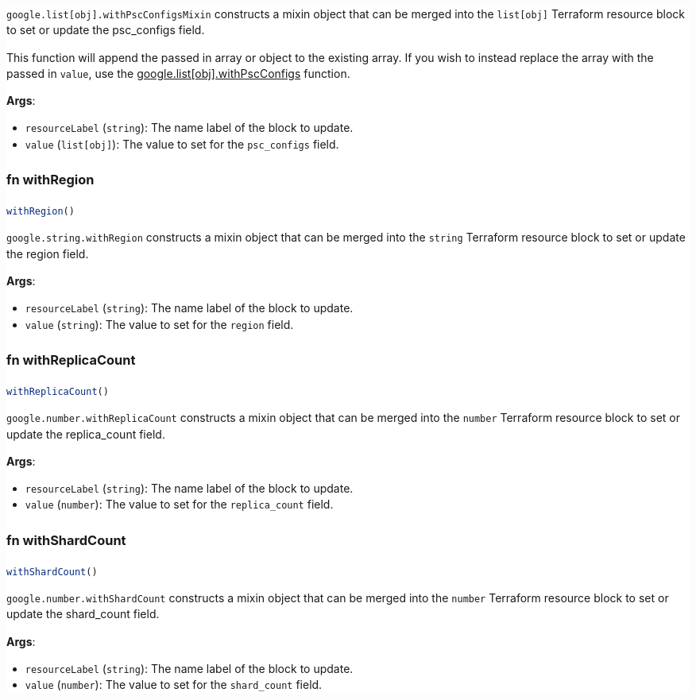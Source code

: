 `google.list[obj].withPscConfigsMixin` constructs a mixin object that can be merged into the `list[obj]`
Terraform resource block to set or update the psc_configs field.

This function will append the passed in array or object to the existing array. If you wish
to instead replace the array with the passed in `value`, use the [google.list[obj].withPscConfigs](TODO)
function.


**Args**:
  - `resourceLabel` (`string`): The name label of the block to update.
  - `value` (`list[obj]`): The value to set for the `psc_configs` field.


### fn withRegion

```ts
withRegion()
```

`google.string.withRegion` constructs a mixin object that can be merged into the `string`
Terraform resource block to set or update the region field.



**Args**:
  - `resourceLabel` (`string`): The name label of the block to update.
  - `value` (`string`): The value to set for the `region` field.


### fn withReplicaCount

```ts
withReplicaCount()
```

`google.number.withReplicaCount` constructs a mixin object that can be merged into the `number`
Terraform resource block to set or update the replica_count field.



**Args**:
  - `resourceLabel` (`string`): The name label of the block to update.
  - `value` (`number`): The value to set for the `replica_count` field.


### fn withShardCount

```ts
withShardCount()
```

`google.number.withShardCount` constructs a mixin object that can be merged into the `number`
Terraform resource block to set or update the shard_count field.



**Args**:
  - `resourceLabel` (`string`): The name label of the block to update.
  - `value` (`number`): The value to set for the `shard_count` field.

